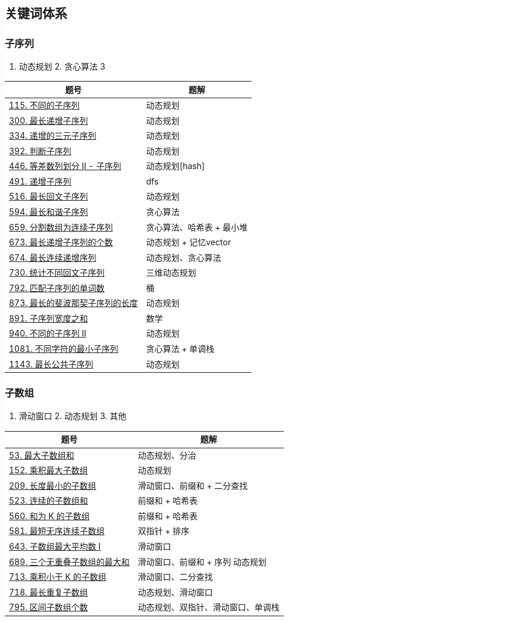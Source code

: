 ## 关键词体系

### 子序列

1. 动态规划 2. 贪心算法 3

| 题号                                                         | 题解                      |
| ------------------------------------------------------------ | ------------------------- |
| [115. 不同的子序列](https://leetcode-cn.com/problems/distinct-subsequences) | 动态规划                  |
| [300. 最长递增子序列](https://leetcode-cn.com/problems/longest-increasing-subsequence) | 动态规划                  |
| [334. 递增的三元子序列](https://leetcode-cn.com/problems/increasing-triplet-subsequence) | 动态规划                  |
| [392. 判断子序列](https://leetcode-cn.com/problems/is-subsequence) | 动态规划                  |
| [446. 等差数列划分 II - 子序列](https://leetcode-cn.com/problems/arithmetic-slices-ii-subsequence) | 动态规划[hash]            |
| [491. 递增子序列](https://leetcode-cn.com/problems/increasing-subsequences) | dfs                       |
| [516. 最长回文子序列](https://leetcode-cn.com/problems/longest-palindromic-subsequence) | 动态规划                  |
| [594. 最长和谐子序列](https://leetcode-cn.com/problems/longest-harmonious-subsequence) | 贪心算法                  |
| [659. 分割数组为连续子序列](https://leetcode-cn.com/problems/split-array-into-consecutive-subsequences) | 贪心算法、哈希表 + 最小堆 |
| [673. 最长递增子序列的个数](https://leetcode-cn.com/problems/number-of-longest-increasing-subsequence) | 动态规划 + 记忆vector     |
| [674. 最长连续递增序列](https://leetcode-cn.com/problems/longest-continuous-increasing-subsequence) | 动态规划、贪心算法        |
| [730. 统计不同回文子序列](https://leetcode-cn.com/problems/count-different-palindromic-subsequences) | 三维动态规划              |
| [792. 匹配子序列的单词数](https://leetcode-cn.com/problems/number-of-matching-subsequences) | 桶                        |
| [873. 最长的斐波那契子序列的长度](https://leetcode-cn.com/problems/length-of-longest-fibonacci-subsequence) | 动态规划                  |
| [891. 子序列宽度之和](https://leetcode-cn.com/problems/sum-of-subsequence-widths) | 数学                      |
| [940. 不同的子序列 II](https://leetcode-cn.com/problems/distinct-subsequences-ii) | 动态规划                  |
| [1081. 不同字符的最小子序列](https://leetcode-cn.com/problems/smallest-subsequence-of-distinct-characters) | 贪心算法 + 单调栈         |
| [1143. 最长公共子序列](https://leetcode-cn.com/problems/longest-common-subsequence) | 动态规划                  |

### 子数组

1. 滑动窗口 2. 动态规划 3. 其他

| 题号                                                         | 题解                               |
| ------------------------------------------------------------ | ---------------------------------- |
| [53. 最大子数组和](https://leetcode-cn.com/problems/maximum-subarray) | 动态规划、分治                     |
| [152. 乘积最大子数组](https://leetcode-cn.com/problems/maximum-product-subarray) | 动态规划                           |
| [209. 长度最小的子数组](https://leetcode-cn.com/problems/minimum-size-subarray-sum) | 滑动窗口、前缀和 + 二分查找        |
| [523. 连续的子数组和](https://leetcode-cn.com/problems/continuous-subarray-sum) | 前缀和 + 哈希表                    |
| [560. 和为 K 的子数组](https://leetcode-cn.com/problems/subarray-sum-equals-k/) | 前缀和 + 哈希表                    |
| [581. 最短无序连续子数组](https://leetcode-cn.com/problems/shortest-unsorted-continuous-subarray) | 双指针 + 排序                      |
| [643. 子数组最大平均数 I](https://leetcode-cn.com/problems/maximum-average-subarray-i) | 滑动窗口                           |
| [689. 三个无重叠子数组的最大和](https://leetcode-cn.com/problems/maximum-sum-of-3-non-overlapping-subarrays/) | 滑动窗口、前缀和 + 序列 动态规划   |
| [713. 乘积小于 K 的子数组](https://leetcode-cn.com/problems/subarray-product-less-than-k/) | 滑动窗口、二分查找                 |
| [718. 最长重复子数组](https://leetcode-cn.com/problems/maximum-length-of-repeated-subarray/) | 动态规划、滑动窗口                 |
| [795. 区间子数组个数](https://leetcode-cn.com/problems/number-of-subarrays-with-bounded-maximum) | 动态规划、双指针、滑动窗口、单调栈 |